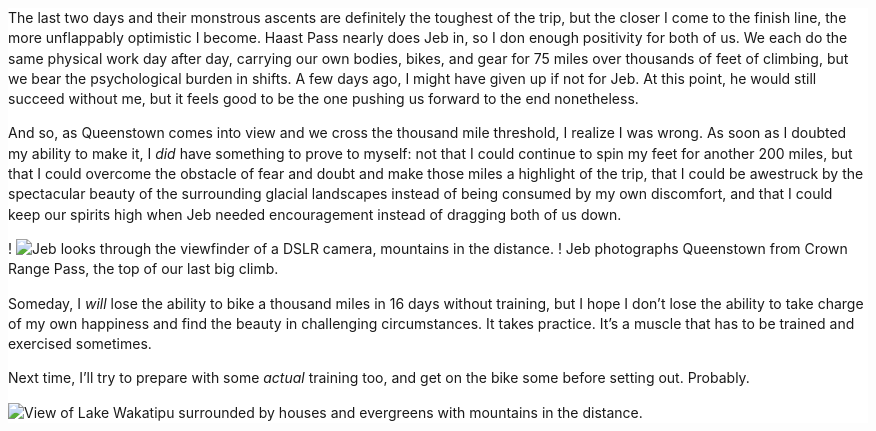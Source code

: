 The last two days and their monstrous ascents are definitely the toughest of the trip, but the closer I come to the finish line, the more unflappably optimistic I become. Haast Pass nearly does Jeb in, so I don enough positivity for both of us. We each do the same physical work day after day, carrying our own bodies, bikes, and gear for 75 miles over thousands of feet of climbing, but we bear the psychological burden in shifts. A few days ago, I might have given up if not for Jeb. At this point, he would still succeed without me, but it feels good to be the one pushing us forward to the end nonetheless.

And so, as Queenstown comes into view and we cross the thousand mile threshold, I realize I was wrong. As soon as I doubted my ability to make it, I _did_ have something to prove to myself: not that I could continue to spin my feet for another 200 miles, but that I could overcome the obstacle of fear and doubt and make those miles a highlight of the trip, that I could be awestruck by the spectacular beauty of the surrounding glacial landscapes instead of being consumed by my own discomfort, and that I could keep our spirits high when Jeb needed encouragement instead of dragging both of us down.

! ![Jeb looks through the viewfinder of a DSLR camera, mountains in the distance.](./images/nz/crown-range-pass-2.jpg)
! Jeb photographs Queenstown from Crown Range Pass, the top of our last big climb.

Someday, I _will_ lose the ability to bike a thousand miles in 16 days without training, but I hope I don’t lose the ability to take charge of my own happiness and find the beauty in challenging circumstances. It takes practice. It’s a muscle that has to be trained and exercised sometimes.

Next time, I’ll try to prepare with some _actual_ training too, and get on the bike some before setting out. Probably.

![View of Lake Wakatipu surrounded by houses and evergreens with mountains in the distance.](./images/nz/queenstown.jpg)